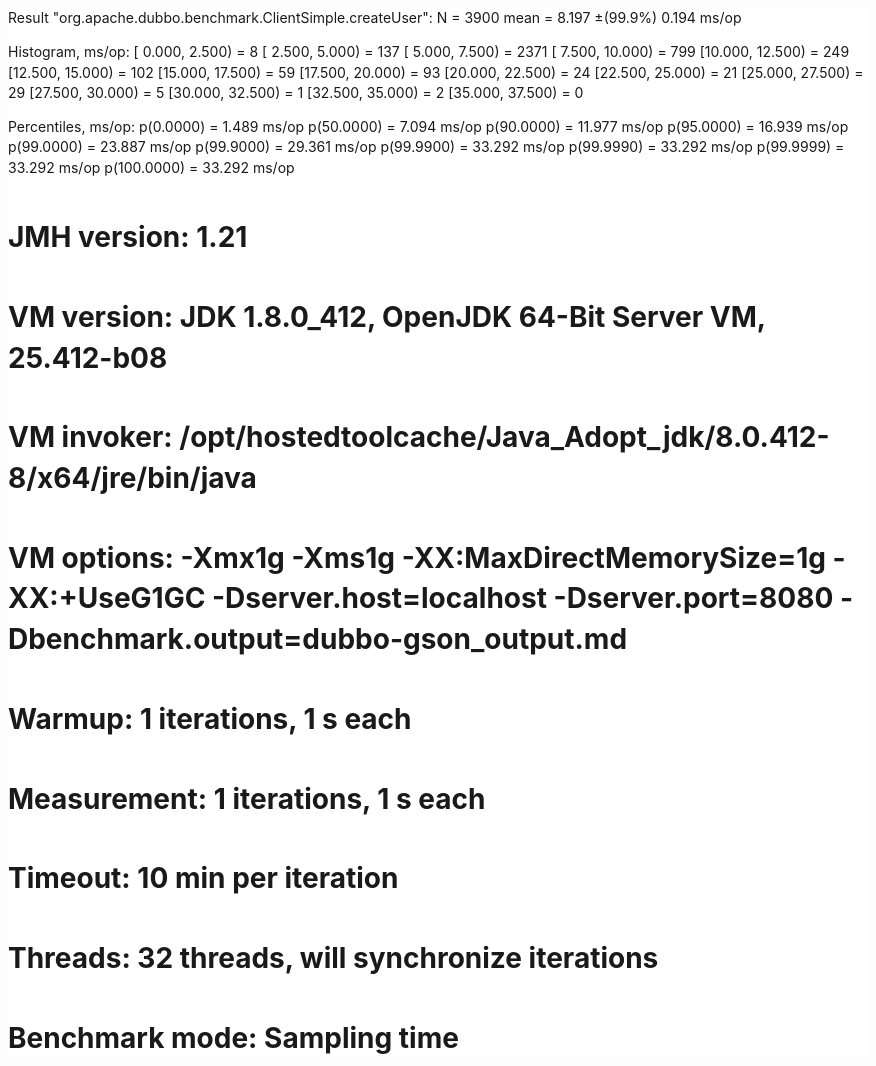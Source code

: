 

Result "org.apache.dubbo.benchmark.ClientSimple.createUser":
  N = 3900
  mean =      8.197 ±(99.9%) 0.194 ms/op

  Histogram, ms/op:
    [ 0.000,  2.500) = 8 
    [ 2.500,  5.000) = 137 
    [ 5.000,  7.500) = 2371 
    [ 7.500, 10.000) = 799 
    [10.000, 12.500) = 249 
    [12.500, 15.000) = 102 
    [15.000, 17.500) = 59 
    [17.500, 20.000) = 93 
    [20.000, 22.500) = 24 
    [22.500, 25.000) = 21 
    [25.000, 27.500) = 29 
    [27.500, 30.000) = 5 
    [30.000, 32.500) = 1 
    [32.500, 35.000) = 2 
    [35.000, 37.500) = 0 

  Percentiles, ms/op:
      p(0.0000) =      1.489 ms/op
     p(50.0000) =      7.094 ms/op
     p(90.0000) =     11.977 ms/op
     p(95.0000) =     16.939 ms/op
     p(99.0000) =     23.887 ms/op
     p(99.9000) =     29.361 ms/op
     p(99.9900) =     33.292 ms/op
     p(99.9990) =     33.292 ms/op
     p(99.9999) =     33.292 ms/op
    p(100.0000) =     33.292 ms/op


# JMH version: 1.21
# VM version: JDK 1.8.0_412, OpenJDK 64-Bit Server VM, 25.412-b08
# VM invoker: /opt/hostedtoolcache/Java_Adopt_jdk/8.0.412-8/x64/jre/bin/java
# VM options: -Xmx1g -Xms1g -XX:MaxDirectMemorySize=1g -XX:+UseG1GC -Dserver.host=localhost -Dserver.port=8080 -Dbenchmark.output=dubbo-gson_output.md
# Warmup: 1 iterations, 1 s each
# Measurement: 1 iterations, 1 s each
# Timeout: 10 min per iteration
# Threads: 32 threads, will synchronize iterations
# Benchmark mode: Sampling time